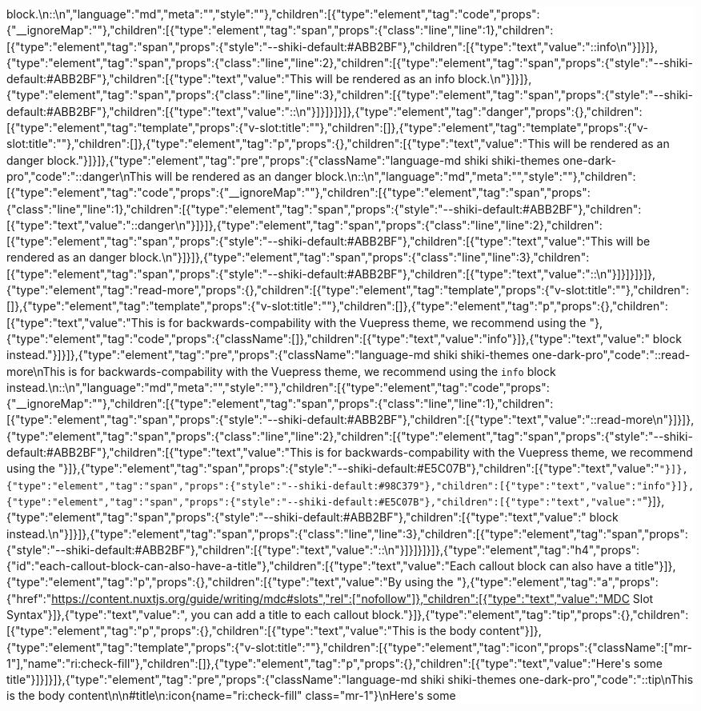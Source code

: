 block.\n::\n","language":"md","meta":"","style":""},"children":[{"type":"element","tag":"code","props":{"__ignoreMap":""},"children":[{"type":"element","tag":"span","props":{"class":"line","line":1},"children":[{"type":"element","tag":"span","props":{"style":"--shiki-default:#ABB2BF"},"children":[{"type":"text","value":"::info\n"}]}]},{"type":"element","tag":"span","props":{"class":"line","line":2},"children":[{"type":"element","tag":"span","props":{"style":"--shiki-default:#ABB2BF"},"children":[{"type":"text","value":"This will be rendered as an info block.\n"}]}]},{"type":"element","tag":"span","props":{"class":"line","line":3},"children":[{"type":"element","tag":"span","props":{"style":"--shiki-default:#ABB2BF"},"children":[{"type":"text","value":"::\n"}]}]}]}]},{"type":"element","tag":"danger","props":{},"children":[{"type":"element","tag":"template","props":{"v-slot:title":""},"children":[]},{"type":"element","tag":"template","props":{"v-slot:title":""},"children":[]},{"type":"element","tag":"p","props":{},"children":[{"type":"text","value":"This will be rendered as an danger block."}]}]},{"type":"element","tag":"pre","props":{"className":"language-md shiki shiki-themes one-dark-pro","code":"::danger\nThis will be rendered as an danger block.\n::\n","language":"md","meta":"","style":""},"children":[{"type":"element","tag":"code","props":{"__ignoreMap":""},"children":[{"type":"element","tag":"span","props":{"class":"line","line":1},"children":[{"type":"element","tag":"span","props":{"style":"--shiki-default:#ABB2BF"},"children":[{"type":"text","value":"::danger\n"}]}]},{"type":"element","tag":"span","props":{"class":"line","line":2},"children":[{"type":"element","tag":"span","props":{"style":"--shiki-default:#ABB2BF"},"children":[{"type":"text","value":"This will be rendered as an danger block.\n"}]}]},{"type":"element","tag":"span","props":{"class":"line","line":3},"children":[{"type":"element","tag":"span","props":{"style":"--shiki-default:#ABB2BF"},"children":[{"type":"text","value":"::\n"}]}]}]}]},{"type":"element","tag":"read-more","props":{},"children":[{"type":"element","tag":"template","props":{"v-slot:title":""},"children":[]},{"type":"element","tag":"template","props":{"v-slot:title":""},"children":[]},{"type":"element","tag":"p","props":{},"children":[{"type":"text","value":"This is for backwards-compability with the Vuepress theme, we recommend using the "},{"type":"element","tag":"code","props":{"className":[]},"children":[{"type":"text","value":"info"}]},{"type":"text","value":" block instead."}]}]},{"type":"element","tag":"pre","props":{"className":"language-md shiki shiki-themes one-dark-pro","code":"::read-more\nThis is for backwards-compability with the Vuepress theme, we recommend using the `info` block instead.\n::\n","language":"md","meta":"","style":""},"children":[{"type":"element","tag":"code","props":{"__ignoreMap":""},"children":[{"type":"element","tag":"span","props":{"class":"line","line":1},"children":[{"type":"element","tag":"span","props":{"style":"--shiki-default:#ABB2BF"},"children":[{"type":"text","value":"::read-more\n"}]}]},{"type":"element","tag":"span","props":{"class":"line","line":2},"children":[{"type":"element","tag":"span","props":{"style":"--shiki-default:#ABB2BF"},"children":[{"type":"text","value":"This is for backwards-compability with the Vuepress theme, we recommend using the "}]},{"type":"element","tag":"span","props":{"style":"--shiki-default:#E5C07B"},"children":[{"type":"text","value":"`"}]},{"type":"element","tag":"span","props":{"style":"--shiki-default:#98C379"},"children":[{"type":"text","value":"info"}]},{"type":"element","tag":"span","props":{"style":"--shiki-default:#E5C07B"},"children":[{"type":"text","value":"`"}]},{"type":"element","tag":"span","props":{"style":"--shiki-default:#ABB2BF"},"children":[{"type":"text","value":" block instead.\n"}]}]},{"type":"element","tag":"span","props":{"class":"line","line":3},"children":[{"type":"element","tag":"span","props":{"style":"--shiki-default:#ABB2BF"},"children":[{"type":"text","value":"::\n"}]}]}]}]},{"type":"element","tag":"h4","props":{"id":"each-callout-block-can-also-have-a-title"},"children":[{"type":"text","value":"Each callout block can also have a title"}]},{"type":"element","tag":"p","props":{},"children":[{"type":"text","value":"By using the "},{"type":"element","tag":"a","props":{"href":"https://content.nuxtjs.org/guide/writing/mdc#slots","rel":["nofollow"]},"children":[{"type":"text","value":"MDC Slot Syntax"}]},{"type":"text","value":", you can add a title to each callout block."}]},{"type":"element","tag":"tip","props":{},"children":[{"type":"element","tag":"p","props":{},"children":[{"type":"text","value":"This is the body content"}]},{"type":"element","tag":"template","props":{"v-slot:title":""},"children":[{"type":"element","tag":"icon","props":{"className":["mr-1"],"name":"ri:check-fill"},"children":[]},{"type":"element","tag":"p","props":{},"children":[{"type":"text","value":"Here's some title"}]}]}]},{"type":"element","tag":"pre","props":{"className":"language-md shiki shiki-themes one-dark-pro","code":"::tip\nThis is the body content\n\n#title\n:icon{name=\"ri:check-fill\" class=\"mr-1\"}\nHere's some
